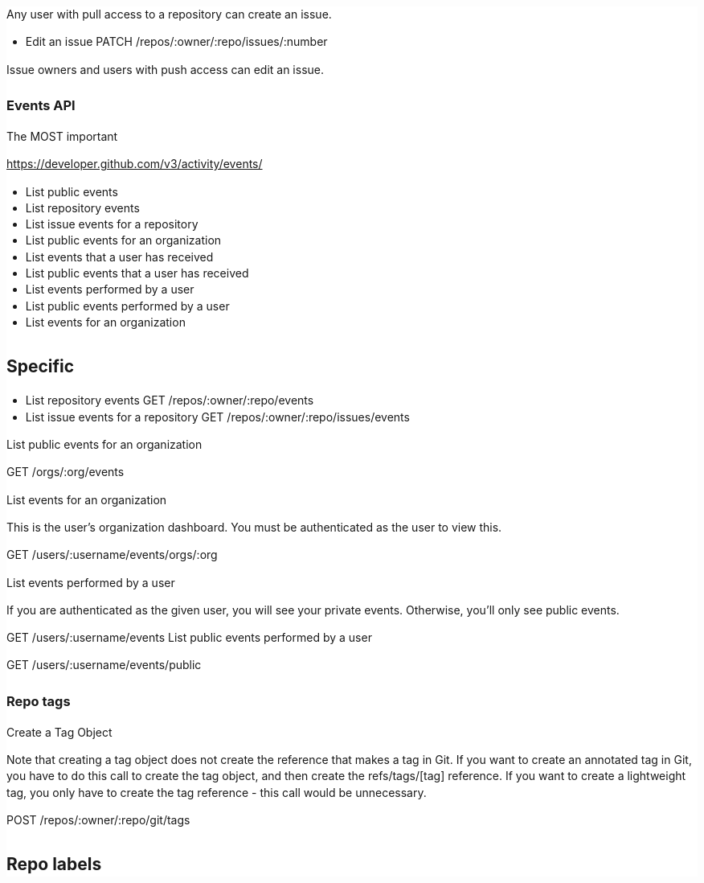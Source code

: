Any user with pull access to a repository can create an issue.

-	Edit an issue PATCH /repos/:owner/:repo/issues/:number

Issue owners and users with push access can edit an issue.

### Events API

The MOST important

https://developer.github.com/v3/activity/events/

-	List public events
-	List repository events
-	List issue events for a repository
-	List public events for an organization
-	List events that a user has received
-	List public events that a user has received
-	List events performed by a user
-	List public events performed by a user
-	List events for an organization

Specific
--------

-	List repository events GET /repos/:owner/:repo/events
-	List issue events for a repository GET /repos/:owner/:repo/issues/events

List public events for an organization

GET /orgs/:org/events

List events for an organization

This is the user’s organization dashboard. You must be authenticated as the user to view this.

GET /users/:username/events/orgs/:org

List events performed by a user

If you are authenticated as the given user, you will see your private events. Otherwise, you’ll only see public events.

GET /users/:username/events List public events performed by a user

GET /users/:username/events/public

### Repo tags

Create a Tag Object

Note that creating a tag object does not create the reference that makes a tag in Git. If you want to create an annotated tag in Git, you have to do this call to create the tag object, and then create the refs/tags/[tag] reference. If you want to create a lightweight tag, you only have to create the tag reference - this call would be unnecessary.

POST /repos/:owner/:repo/git/tags

Repo labels
-----------
